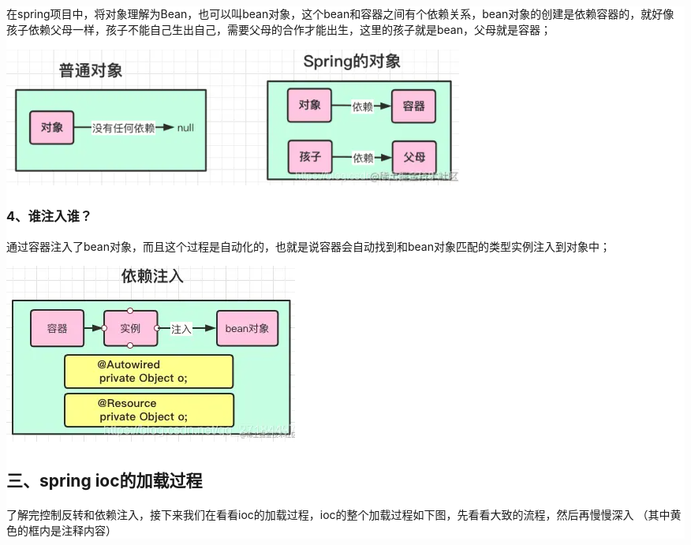 在spring项目中，将对象理解为Bean，也可以叫bean对象，这个bean和容器之间有个依赖关系，bean对象的创建是依赖容器的，就好像孩子依赖父母一样，孩子不能自己生出自己，需要父母的合作才能出生，这里的孩子就是bean，父母就是容器；

![](/image/ioc3.png)

### 4、谁注入谁？

通过容器注入了bean对象，而且这个过程是自动化的，也就是说容器会自动找到和bean对象匹配的类型实例注入到对象中；

![](/image\ioc4.png)

## 三、spring ioc的加载过程

了解完控制反转和依赖注入，接下来我们在看看ioc的加载过程，ioc的整个加载过程如下图，先看看大致的流程，然后再慢慢深入 （其中黄色的框内是注释内容）
